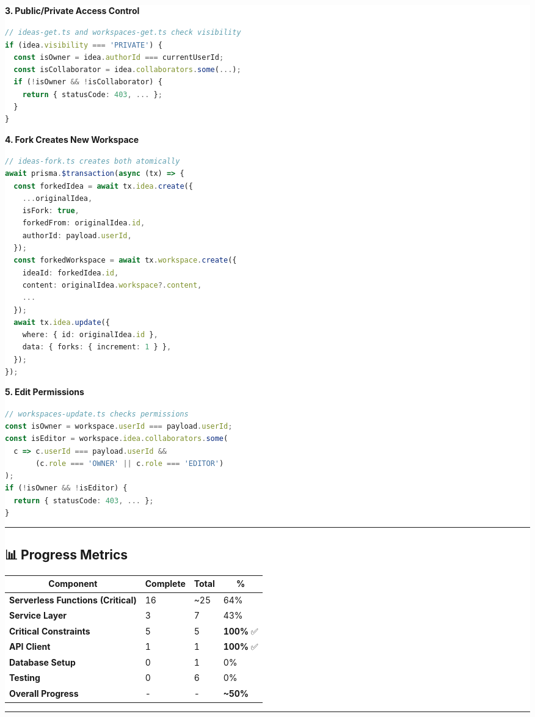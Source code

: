 **3. Public/Private Access Control**
```typescript
// ideas-get.ts and workspaces-get.ts check visibility
if (idea.visibility === 'PRIVATE') {
  const isOwner = idea.authorId === currentUserId;
  const isCollaborator = idea.collaborators.some(...);
  if (!isOwner && !isCollaborator) {
    return { statusCode: 403, ... };
  }
}
```

**4. Fork Creates New Workspace**
```typescript
// ideas-fork.ts creates both atomically
await prisma.$transaction(async (tx) => {
  const forkedIdea = await tx.idea.create({
    ...originalIdea,
    isFork: true,
    forkedFrom: originalIdea.id,
    authorId: payload.userId,
  });
  const forkedWorkspace = await tx.workspace.create({
    ideaId: forkedIdea.id,
    content: originalIdea.workspace?.content,
    ...
  });
  await tx.idea.update({
    where: { id: originalIdea.id },
    data: { forks: { increment: 1 } },
  });
});
```

**5. Edit Permissions**
```typescript
// workspaces-update.ts checks permissions
const isOwner = workspace.userId === payload.userId;
const isEditor = workspace.idea.collaborators.some(
  c => c.userId === payload.userId && 
       (c.role === 'OWNER' || c.role === 'EDITOR')
);
if (!isOwner && !isEditor) {
  return { statusCode: 403, ... };
}
```

---

## 📊 Progress Metrics

| Component | Complete | Total | % |
|-----------|----------|-------|---|
| **Serverless Functions (Critical)** | 16 | ~25 | 64% |
| **Service Layer** | 3 | 7 | 43% |
| **Critical Constraints** | 5 | 5 | **100%** ✅ |
| **API Client** | 1 | 1 | **100%** ✅ |
| **Database Setup** | 0 | 1 | 0% |
| **Testing** | 0 | 6 | 0% |
| **Overall Progress** | - | - | **~50%** |

---